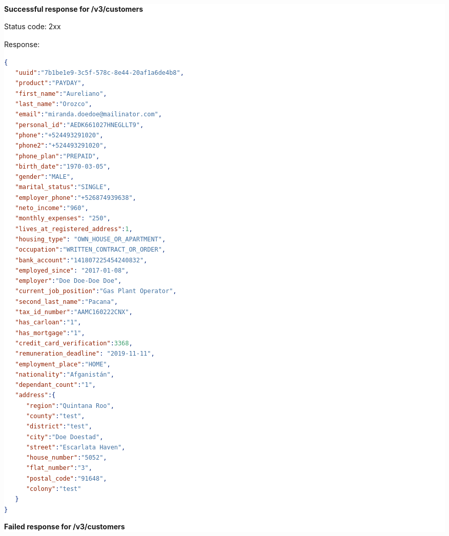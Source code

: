 **Successful response for /v3/customers**

Status code: 2xx

Response:
```json
{
   "uuid":"7b1be1e9-3c5f-578c-8e44-20af1a6de4b8",
   "product":"PAYDAY",
   "first_name":"Aureliano",
   "last_name":"Orozco",
   "email":"miranda.doedoe@mailinator.com",
   "personal_id":"AEDK661027HNEGLLT9",
   "phone":"+524493291020",
   "phone2":"+524493291020",
   "phone_plan":"PREPAID",
   "birth_date":"1970-03-05",
   "gender":"MALE",
   "marital_status":"SINGLE",
   "employer_phone":"+526874939638",
   "neto_income":"960",
   "monthly_expenses": "250",
   "lives_at_registered_address":1,
   "housing_type": "OWN_HOUSE_OR_APARTMENT",
   "occupation":"WRITTEN_CONTRACT_OR_ORDER",
   "bank_account":"141807225454240832",
   "employed_since": "2017-01-08",
   "employer":"Doe Doe-Doe Doe",
   "current_job_position":"Gas Plant Operator",
   "second_last_name":"Pacana",
   "tax_id_number":"AAMC160222CNX",
   "has_carloan":"1",
   "has_mortgage":"1",
   "credit_card_verification":3368,
   "remuneration_deadline": "2019-11-11",
   "employment_place":"HOME",
   "nationality":"Afganistán",
   "dependant_count":"1",
   "address":{
      "region":"Quintana Roo",
      "county":"test",
      "district":"test",
      "city":"Doe Doestad",
      "street":"Escarlata Haven",
      "house_number":"5052",
      "flat_number":"3",
      "postal_code":"91648",
      "colony":"test"
   }
}
```

**Failed response for /v3/customers**
